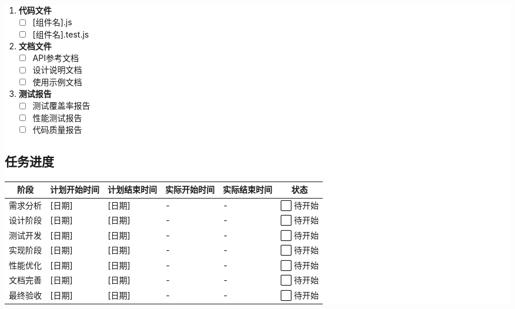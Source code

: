 1. **代码文件**
   - [ ] [组件名].js
   - [ ] [组件名].test.js

2. **文档文件**
   - [ ] API参考文档
   - [ ] 设计说明文档
   - [ ] 使用示例文档

3. **测试报告**
   - [ ] 测试覆盖率报告
   - [ ] 性能测试报告
   - [ ] 代码质量报告

## 任务进度

| 阶段 | 计划开始时间 | 计划结束时间 | 实际开始时间 | 实际结束时间 | 状态 |
|------|------------|------------|------------|------------|------|
| 需求分析 | [日期] | [日期] | - | - | ⬜ 待开始 |
| 设计阶段 | [日期] | [日期] | - | - | ⬜ 待开始 |
| 测试开发 | [日期] | [日期] | - | - | ⬜ 待开始 |
| 实现阶段 | [日期] | [日期] | - | - | ⬜ 待开始 |
| 性能优化 | [日期] | [日期] | - | - | ⬜ 待开始 |
| 文档完善 | [日期] | [日期] | - | - | ⬜ 待开始 |
| 最终验收 | [日期] | [日期] | - | - | ⬜ 待开始 | 
